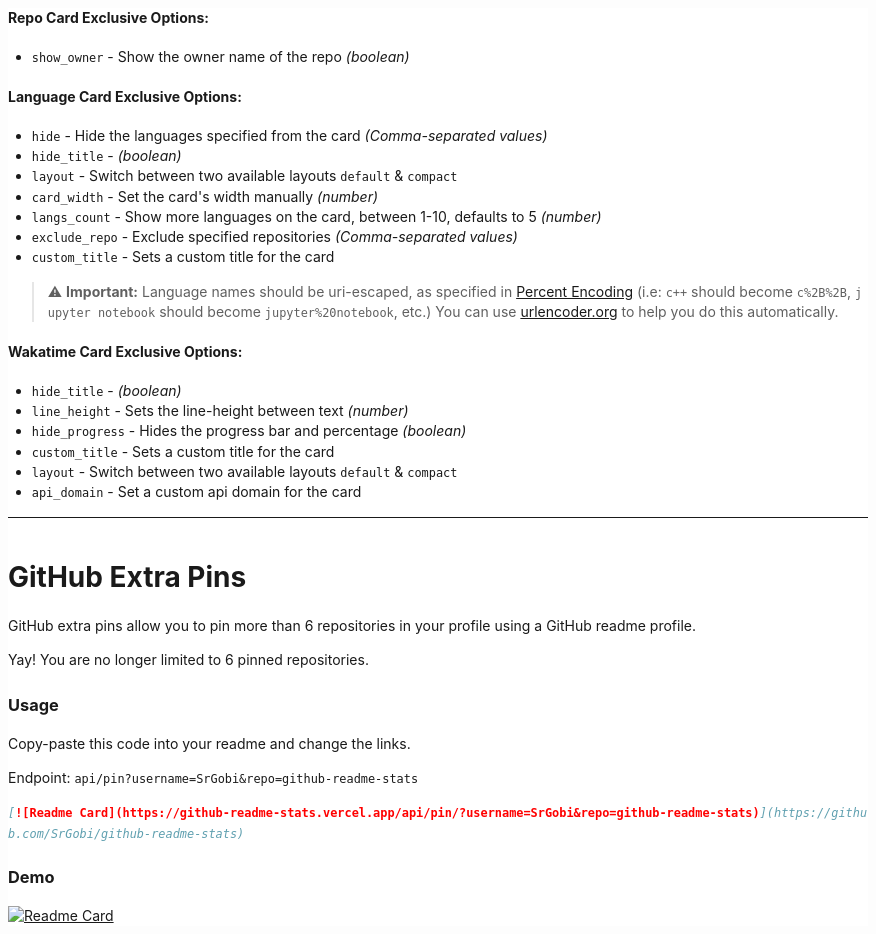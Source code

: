 #### Repo Card Exclusive Options:

- `show_owner` - Show the owner name of the repo _(boolean)_

#### Language Card Exclusive Options:

- `hide` - Hide the languages specified from the card _(Comma-separated values)_
- `hide_title` - _(boolean)_
- `layout` - Switch between two available layouts `default` & `compact`
- `card_width` - Set the card's width manually _(number)_
- `langs_count` - Show more languages on the card, between 1-10, defaults to 5 _(number)_
- `exclude_repo` - Exclude specified repositories _(Comma-separated values)_
- `custom_title` - Sets a custom title for the card

> :warning: **Important:**
> Language names should be uri-escaped, as specified in [Percent Encoding](https://en.wikipedia.org/wiki/Percent-encoding)
> (i.e: `c++` should become `c%2B%2B`, `jupyter notebook` should become `jupyter%20notebook`, etc.) You can use
> [urlencoder.org](https://www.urlencoder.org/) to help you do this automatically.

#### Wakatime Card Exclusive Options:

- `hide_title` - _(boolean)_
- `line_height` - Sets the line-height between text _(number)_
- `hide_progress` - Hides the progress bar and percentage _(boolean)_
- `custom_title` - Sets a custom title for the card
- `layout` - Switch between two available layouts `default` & `compact`
- `api_domain` - Set a custom api domain for the card

---

# GitHub Extra Pins

GitHub extra pins allow you to pin more than 6 repositories in your profile using a GitHub readme profile.

Yay! You are no longer limited to 6 pinned repositories.

### Usage

Copy-paste this code into your readme and change the links.

Endpoint: `api/pin?username=SrGobi&repo=github-readme-stats`

```md
[![Readme Card](https://github-readme-stats.vercel.app/api/pin/?username=SrGobi&repo=github-readme-stats)](https://github.com/SrGobi/github-readme-stats)
```

### Demo

[![Readme Card](https://github-readme-stats.vercel.app/api/pin/?username=SrGobi&repo=github-readme-stats)](https://github.com/SrGobi/github-readme-stats)
